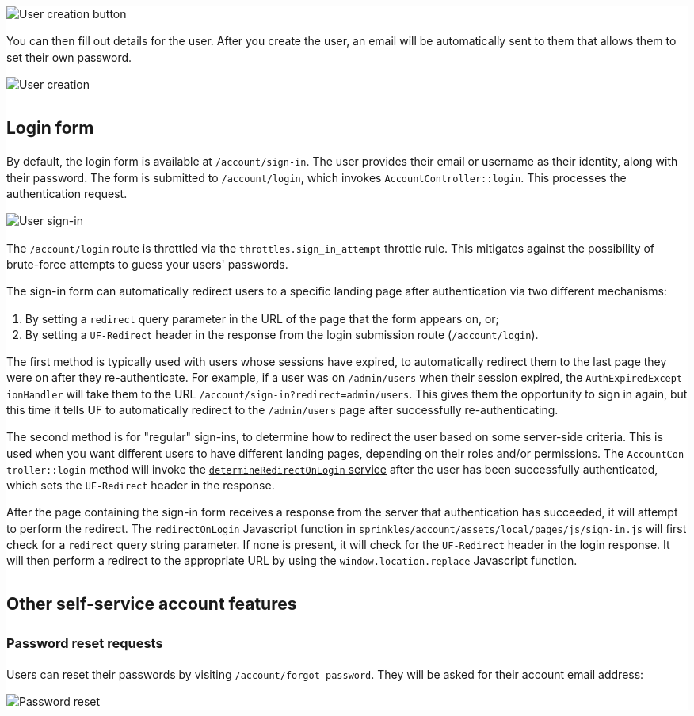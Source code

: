 ![User creation button](/images/create-user-button.png)

You can then fill out details for the user.  After you create the user, an email will be automatically sent to them that allows them to set their own password.

![User creation](/images/create-user.png)

## Login form

By default, the login form is available at `/account/sign-in`.  The user provides their email or username as their identity, along with their password.  The form is submitted to `/account/login`, which invokes `AccountController::login`.  This processes the authentication request.

![User sign-in](/images/login.png)

The `/account/login` route is throttled via the `throttles.sign_in_attempt` throttle rule.  This mitigates against the possibility of brute-force attempts to guess your users' passwords.

The sign-in form can automatically redirect users to a specific landing page after authentication via two different mechanisms:

1. By setting a `redirect` query parameter in the URL of the page that the form appears on, or;
2. By setting a `UF-Redirect` header in the response from the login submission route (`/account/login`).

The first method is typically used with users whose sessions have expired, to automatically redirect them to the last page they were on after they re-authenticate.  For example, if a user was on `/admin/users` when their session expired, the `AuthExpiredExceptionHandler` will take them to the URL `/account/sign-in?redirect=admin/users`.  This gives them the opportunity to sign in again, but this time it tells UF to automatically redirect to the `/admin/users` page after successfully re-authenticating.

The second method is for "regular" sign-ins, to determine how to redirect the user based on some server-side criteria.  This is used when you want different users to have different landing pages, depending on their roles and/or permissions.  The `AccountController::login` method will invoke the [`determineRedirectOnLogin` service](/services/default-services#determineredirectonlogin) after the user has been successfully authenticated, which sets the `UF-Redirect` header in the response.

After the page containing the sign-in form receives a response from the server that authentication has succeeded, it will attempt to perform the redirect.  The `redirectOnLogin` Javascript function in `sprinkles/account/assets/local/pages/js/sign-in.js` will first check for a `redirect` query string parameter.  If none is present, it will check for the `UF-Redirect` header in the login response.  It will then perform a redirect to the appropriate URL by using the `window.location.replace` Javascript function.

## Other self-service account features

### Password reset requests

Users can reset their passwords by visiting `/account/forgot-password`.  They will be asked for their account email address:

![Password reset](/images/password-reset.png)
